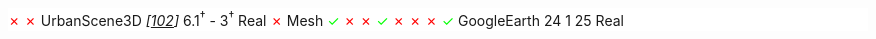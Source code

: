 <td class="ltx_td ltx_align_center" id="S3.T1.4.15.11.14" style="padding-left:4.0pt;padding-right:4.0pt;"><span class="ltx_text" id="S3.T1.4.15.11.14.1" style="color:#FF0000;">✗</span></td>
<td class="ltx_td ltx_align_center" id="S3.T1.4.15.11.15" style="padding-left:4.0pt;padding-right:4.0pt;"><span class="ltx_text" id="S3.T1.4.15.11.15.1" style="color:#FF0000;">✗</span></td>
</tr>
<tr class="ltx_tr" id="S3.T1.3.3">
<td class="ltx_td ltx_align_left ltx_border_r" id="S3.T1.3.3.3" style="padding-left:4.0pt;padding-right:4.0pt;">UrbanScene3D <cite class="ltx_cite ltx_citemacro_cite">[<a class="ltx_ref" href="https://arxiv.org/html/2501.08983v1#bib.bib102" title="">102</a>]</cite>
</td>
<td class="ltx_td ltx_align_center" id="S3.T1.2.2.1" style="padding-left:4.0pt;padding-right:4.0pt;">6.1<sup class="ltx_sup" id="S3.T1.2.2.1.1"><span class="ltx_text ltx_font_italic" id="S3.T1.2.2.1.1.1">†</span></sup>
</td>
<td class="ltx_td ltx_align_center" id="S3.T1.3.3.4" style="padding-left:4.0pt;padding-right:4.0pt;">-</td>
<td class="ltx_td ltx_align_center" id="S3.T1.3.3.2" style="padding-left:4.0pt;padding-right:4.0pt;">3<sup class="ltx_sup" id="S3.T1.3.3.2.1"><span class="ltx_text ltx_font_italic" id="S3.T1.3.3.2.1.1">†</span></sup>
</td>
<td class="ltx_td ltx_align_center" id="S3.T1.3.3.5" style="padding-left:4.0pt;padding-right:4.0pt;">Real</td>
<td class="ltx_td ltx_align_center" id="S3.T1.3.3.6" style="padding-left:4.0pt;padding-right:4.0pt;"><span class="ltx_text" id="S3.T1.3.3.6.1" style="color:#FF0000;">✗</span></td>
<td class="ltx_td ltx_align_center ltx_border_r" id="S3.T1.3.3.7" style="padding-left:4.0pt;padding-right:4.0pt;">Mesh</td>
<td class="ltx_td ltx_align_justify" id="S3.T1.3.3.8" style="padding-left:4.0pt;padding-right:4.0pt;">
<span class="ltx_inline-block ltx_align_top" id="S3.T1.3.3.8.1">
<span class="ltx_p" id="S3.T1.3.3.8.1.1"><span class="ltx_text" id="S3.T1.3.3.8.1.1.1" style="color:#00FF00;">✓</span></span>
</span>
</td>
<td class="ltx_td ltx_align_center ltx_border_r" id="S3.T1.3.3.9" style="padding-left:4.0pt;padding-right:4.0pt;"><span class="ltx_text" id="S3.T1.3.3.9.1" style="color:#FF0000;">✗</span></td>
<td class="ltx_td ltx_align_justify" id="S3.T1.3.3.10" style="padding-left:4.0pt;padding-right:4.0pt;">
<span class="ltx_inline-block ltx_align_top" id="S3.T1.3.3.10.1">
<span class="ltx_p" id="S3.T1.3.3.10.1.1"><span class="ltx_text" id="S3.T1.3.3.10.1.1.1" style="color:#FF0000;">✗</span></span>
</span>
</td>
<td class="ltx_td ltx_align_center ltx_border_r" id="S3.T1.3.3.11" style="padding-left:4.0pt;padding-right:4.0pt;"><span class="ltx_text" id="S3.T1.3.3.11.1" style="color:#00FF00;">✓</span></td>
<td class="ltx_td ltx_align_center" id="S3.T1.3.3.12" style="padding-left:4.0pt;padding-right:4.0pt;"><span class="ltx_text" id="S3.T1.3.3.12.1" style="color:#FF0000;">✗</span></td>
<td class="ltx_td ltx_align_center" id="S3.T1.3.3.13" style="padding-left:4.0pt;padding-right:4.0pt;"><span class="ltx_text" id="S3.T1.3.3.13.1" style="color:#FF0000;">✗</span></td>
<td class="ltx_td ltx_align_center" id="S3.T1.3.3.14" style="padding-left:4.0pt;padding-right:4.0pt;"><span class="ltx_text" id="S3.T1.3.3.14.1" style="color:#FF0000;">✗</span></td>
<td class="ltx_td ltx_align_center" id="S3.T1.3.3.15" style="padding-left:4.0pt;padding-right:4.0pt;"><span class="ltx_text" id="S3.T1.3.3.15.1" style="color:#00FF00;">✓</span></td>
</tr>
<tr class="ltx_tr" id="S3.T1.4.16.12">
<td class="ltx_td ltx_align_left ltx_border_r" id="S3.T1.4.16.12.1" style="padding-left:4.0pt;padding-right:4.0pt;">GoogleEarth</td>
<td class="ltx_td ltx_align_center" id="S3.T1.4.16.12.2" style="padding-left:4.0pt;padding-right:4.0pt;">24</td>
<td class="ltx_td ltx_align_center" id="S3.T1.4.16.12.3" style="padding-left:4.0pt;padding-right:4.0pt;">1</td>
<td class="ltx_td ltx_align_center" id="S3.T1.4.16.12.4" style="padding-left:4.0pt;padding-right:4.0pt;">25</td>
<td class="ltx_td ltx_align_center" id="S3.T1.4.16.12.5" style="padding-left:4.0pt;padding-right:4.0pt;">Real</td>